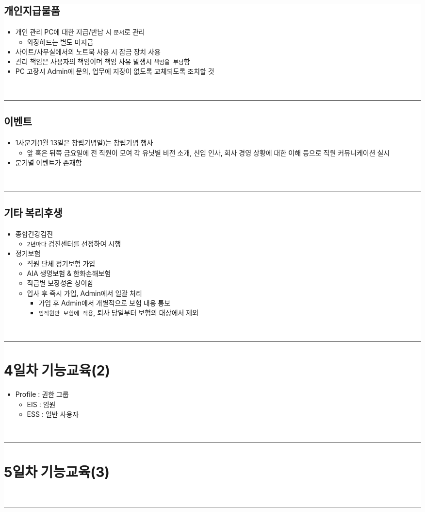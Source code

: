 ## 개인지급물품
  - 개인 관리 PC에 대한 지급/반납 시 `문서`로 관리
    - 외장하드는 별도 미지급
  - 사이트/사무실에서의 노트북 사용 시 잠금 장치 사용
  - 관리 책임은 사용자의 책임이며 책임 사유 발생시 `책임을 부담`함
  - PC 고장시 Admin에 문의, 업무에 지장이 없도록 교체되도록 조치할 것
  
<br>
<hr>

## 이벤트
  - 1사분기(1월 13일은 창립기념일)는 창립기념 행사
    - 앞 혹은 뒤쪽 금요일에 전 직원이 모여 각 유닛별 비전 소개, 신입 인사, 회사 경영 상황에 대한 이해 등으로 직원 커뮤니케이션 실시
  - 분기별 이벤트가 존재함
  
<br>
<hr>

## 기타 복리후생
  - 종합건강검진
    - `2년마다` 검진센터를 선정하여 시행
  - 정기보험
    - 직원 단체 정기보험 가입
    - AIA 생명보험 & 한화손해보험
    - 직급별 보장성은 상이함
    - 입사 후 즉시 가입, Admin에서 일괄 처리
      - 가입 후 Admin에서 개별적으로 보험 내용 통보
      - `임직원만 보험에 적용`, 퇴사 당일부터 보험의 대상에서 제외
  
<br>
<hr>

# 4일차 기능교육(2)
- Profile : 권한 그룹
  - EIS : 임원
  - ESS : 일반 사용자
  
<br>
<hr>

# 5일차 기능교육(3)

<br>
<hr>
